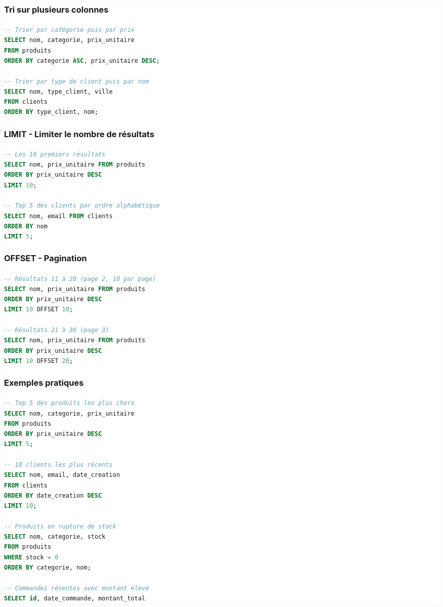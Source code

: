 ### Tri sur plusieurs colonnes

```sql
-- Trier par catégorie puis par prix
SELECT nom, categorie, prix_unitaire
FROM produits
ORDER BY categorie ASC, prix_unitaire DESC;

-- Trier par type de client puis par nom
SELECT nom, type_client, ville
FROM clients
ORDER BY type_client, nom;
```

### LIMIT - Limiter le nombre de résultats

```sql
-- Les 10 premiers résultats
SELECT nom, prix_unitaire FROM produits
ORDER BY prix_unitaire DESC
LIMIT 10;

-- Top 5 des clients par ordre alphabétique
SELECT nom, email FROM clients
ORDER BY nom
LIMIT 5;
```

### OFFSET - Pagination

```sql
-- Résultats 11 à 20 (page 2, 10 par page)
SELECT nom, prix_unitaire FROM produits
ORDER BY prix_unitaire DESC
LIMIT 10 OFFSET 10;

-- Résultats 21 à 30 (page 3)
SELECT nom, prix_unitaire FROM produits
ORDER BY prix_unitaire DESC
LIMIT 10 OFFSET 20;
```

### Exemples pratiques

```sql
-- Top 5 des produits les plus chers
SELECT nom, categorie, prix_unitaire
FROM produits
ORDER BY prix_unitaire DESC
LIMIT 5;

-- 10 clients les plus récents
SELECT nom, email, date_creation
FROM clients
ORDER BY date_creation DESC
LIMIT 10;

-- Produits en rupture de stock
SELECT nom, categorie, stock
FROM produits
WHERE stock = 0
ORDER BY categorie, nom;

-- Commandes récentes avec montant élevé
SELECT id, date_commande, montant_total
```